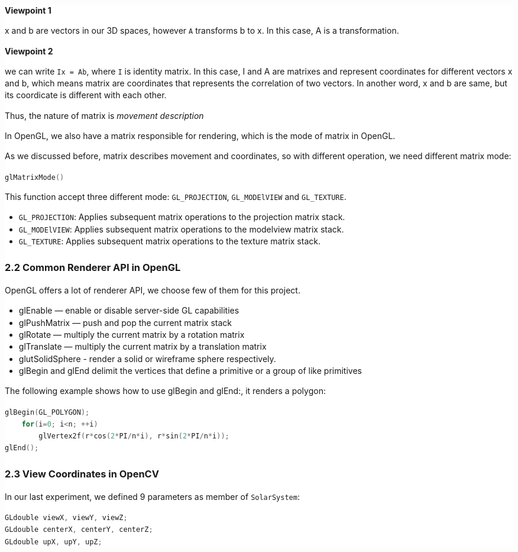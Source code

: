 **Viewpoint 1**

x and b are vectors in our 3D spaces, however `A` transforms b to x. In this case, A is a transformation.

**Viewpoint 2**

we can write `Ix = Ab`, where `I` is identity matrix. In this case, I and A are matrixes and represent coordinates for different vectors x and b, which means matrix are coordinates that represents the correlation of two vectors.
In another word, x and b are same, but its coordicate is different with each other.

Thus, the nature of matrix is *movement description*

In OpenGL, we also have a matrix responsible for rendering, which is the mode of matrix in OpenGL.

As we discussed before, matrix describes movement and coordinates, so with different operation, we need different matrix mode:

```cpp
glMatrixMode()
```

This function accept three different mode: `GL_PROJECTION`, `GL_MODElVIEW` and `GL_TEXTURE`.

- `GL_PROJECTION`: Applies subsequent matrix operations to the projection matrix stack.
- `GL_MODElVIEW`: Applies subsequent matrix operations to the modelview matrix stack.
- `GL_TEXTURE`: Applies subsequent matrix operations to the texture matrix stack.

### 2.2 Common Renderer API in OpenGL

OpenGL offers a lot of renderer API, we choose few of them for this project.

- glEnable — enable or disable server-side GL capabilities
- glPushMatrix — push and pop the current matrix stack
- glRotate — multiply the current matrix by a rotation matrix
- glTranslate — multiply the current matrix by a translation matrix
- glutSolidSphere - render a solid or wireframe sphere respectively.
- glBegin and glEnd delimit the vertices that define a primitive or a group of like primitives

The following example shows how to use glBegin and glEnd:, it renders a polygon:

```c++
glBegin(GL_POLYGON);
    for(i=0; i<n; ++i)
        glVertex2f(r*cos(2*PI/n*i), r*sin(2*PI/n*i));
glEnd();
```

### 2.3 View Coordinates in OpenCV

In our last experiment, we defined 9 parameters as member of `SolarSystem`:

```c++
GLdouble viewX, viewY, viewZ;
GLdouble centerX, centerY, centerZ;
GLdouble upX, upY, upZ;
```
